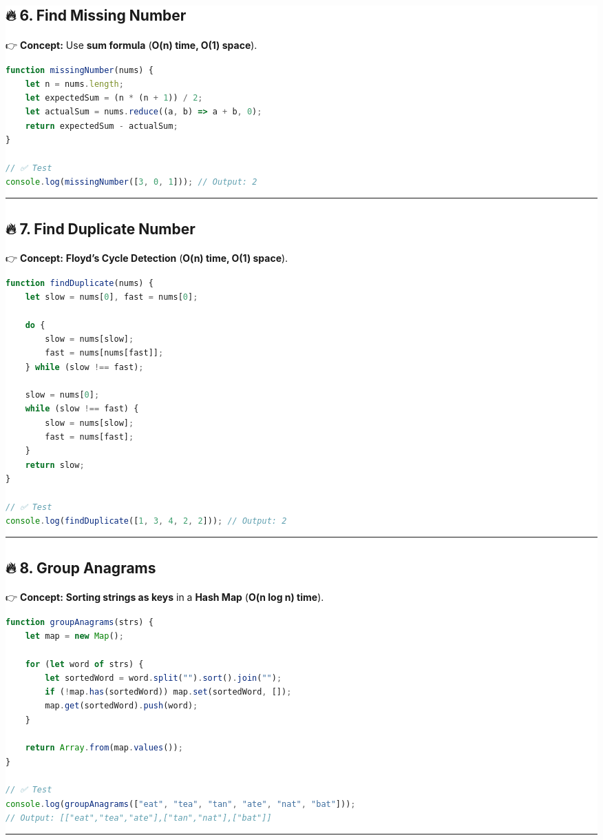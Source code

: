 ## **🔥 6. Find Missing Number**  
👉 **Concept:** Use **sum formula** (**O(n) time, O(1) space**).  

```javascript
function missingNumber(nums) {
    let n = nums.length;
    let expectedSum = (n * (n + 1)) / 2;
    let actualSum = nums.reduce((a, b) => a + b, 0);
    return expectedSum - actualSum;
}

// ✅ Test
console.log(missingNumber([3, 0, 1])); // Output: 2
```

---

## **🔥 7. Find Duplicate Number**  
👉 **Concept:** **Floyd’s Cycle Detection** (**O(n) time, O(1) space**).  

```javascript
function findDuplicate(nums) {
    let slow = nums[0], fast = nums[0];
    
    do {
        slow = nums[slow];
        fast = nums[nums[fast]];
    } while (slow !== fast);

    slow = nums[0];
    while (slow !== fast) {
        slow = nums[slow];
        fast = nums[fast];
    }
    return slow;
}

// ✅ Test
console.log(findDuplicate([1, 3, 4, 2, 2])); // Output: 2
```

---

## **🔥 8. Group Anagrams**  
👉 **Concept:** **Sorting strings as keys** in a **Hash Map** (**O(n log n) time**).  

```javascript
function groupAnagrams(strs) {
    let map = new Map();

    for (let word of strs) {
        let sortedWord = word.split("").sort().join("");
        if (!map.has(sortedWord)) map.set(sortedWord, []);
        map.get(sortedWord).push(word);
    }

    return Array.from(map.values());
}

// ✅ Test
console.log(groupAnagrams(["eat", "tea", "tan", "ate", "nat", "bat"]));
// Output: [["eat","tea","ate"],["tan","nat"],["bat"]]
```

---